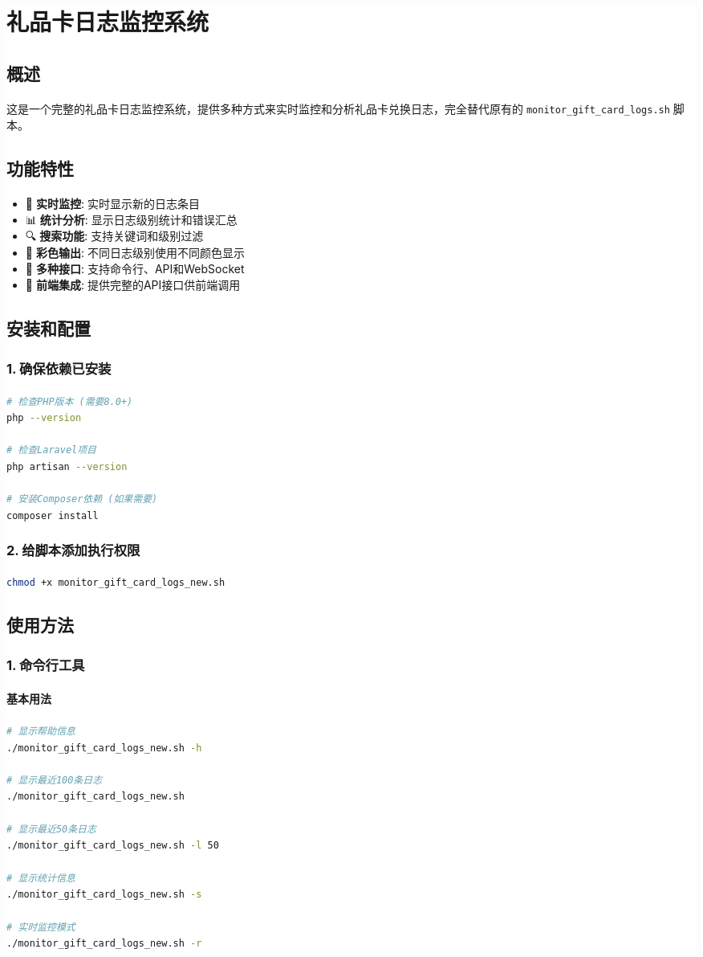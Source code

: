 # 礼品卡日志监控系统

## 概述

这是一个完整的礼品卡日志监控系统，提供多种方式来实时监控和分析礼品卡兑换日志，完全替代原有的 `monitor_gift_card_logs.sh` 脚本。

## 功能特性

- 🔄 **实时监控**: 实时显示新的日志条目
- 📊 **统计分析**: 显示日志级别统计和错误汇总
- 🔍 **搜索功能**: 支持关键词和级别过滤
- 🌈 **彩色输出**: 不同日志级别使用不同颜色显示
- 🔌 **多种接口**: 支持命令行、API和WebSocket
- 📱 **前端集成**: 提供完整的API接口供前端调用

## 安装和配置

### 1. 确保依赖已安装

```bash
# 检查PHP版本 (需要8.0+)
php --version

# 检查Laravel项目
php artisan --version

# 安装Composer依赖 (如果需要)
composer install
```

### 2. 给脚本添加执行权限

```bash
chmod +x monitor_gift_card_logs_new.sh
```

## 使用方法

### 1. 命令行工具

#### 基本用法

```bash
# 显示帮助信息
./monitor_gift_card_logs_new.sh -h

# 显示最近100条日志
./monitor_gift_card_logs_new.sh

# 显示最近50条日志
./monitor_gift_card_logs_new.sh -l 50

# 显示统计信息
./monitor_gift_card_logs_new.sh -s

# 实时监控模式
./monitor_gift_card_logs_new.sh -r
```
